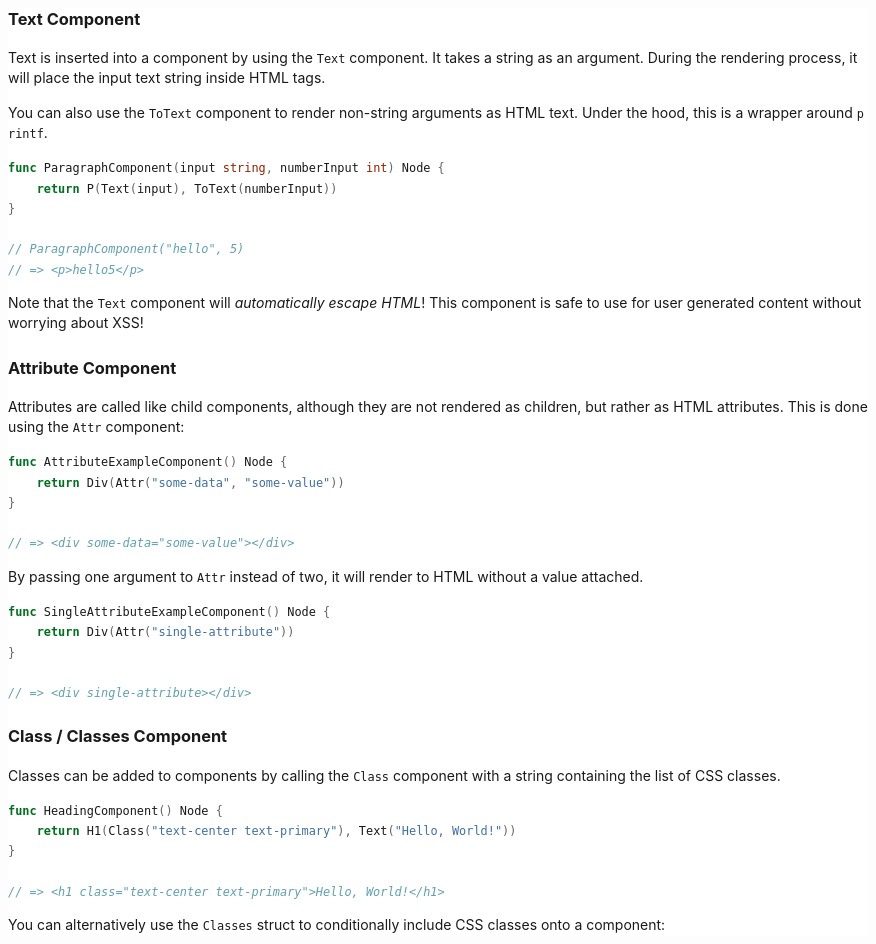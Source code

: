 ### Text Component
Text is inserted into a component by using the `Text` component.
It takes a string as an argument.
During the rendering process, it will place the input text string inside HTML tags.

You can also use the `ToText` component to render non-string arguments as HTML text.
Under the hood, this is a wrapper around `printf`.

```go
func ParagraphComponent(input string, numberInput int) Node {
	return P(Text(input), ToText(numberInput))
}

// ParagraphComponent("hello", 5)
// => <p>hello5</p>
```
Note that the `Text` component will _automatically escape HTML_!
This component is safe to use for user generated content without worrying about XSS!

### Attribute Component
Attributes are called like child components, although they are not rendered as children, but rather as HTML attributes.
This is done using the `Attr` component:

```go
func AttributeExampleComponent() Node {
	return Div(Attr("some-data", "some-value"))
}

// => <div some-data="some-value"></div>
```

By passing one argument to `Attr` instead of two, it will render to HTML without a value attached.

```go
func SingleAttributeExampleComponent() Node {
	return Div(Attr("single-attribute"))
}

// => <div single-attribute></div>
```
### Class / Classes Component
Classes can be added to components by calling the `Class` component with a string containing the list of CSS classes.

```go
func HeadingComponent() Node {
	return H1(Class("text-center text-primary"), Text("Hello, World!"))
}

// => <h1 class="text-center text-primary">Hello, World!</h1>
```

You can alternatively use the `Classes` struct to conditionally include CSS classes onto a component:
